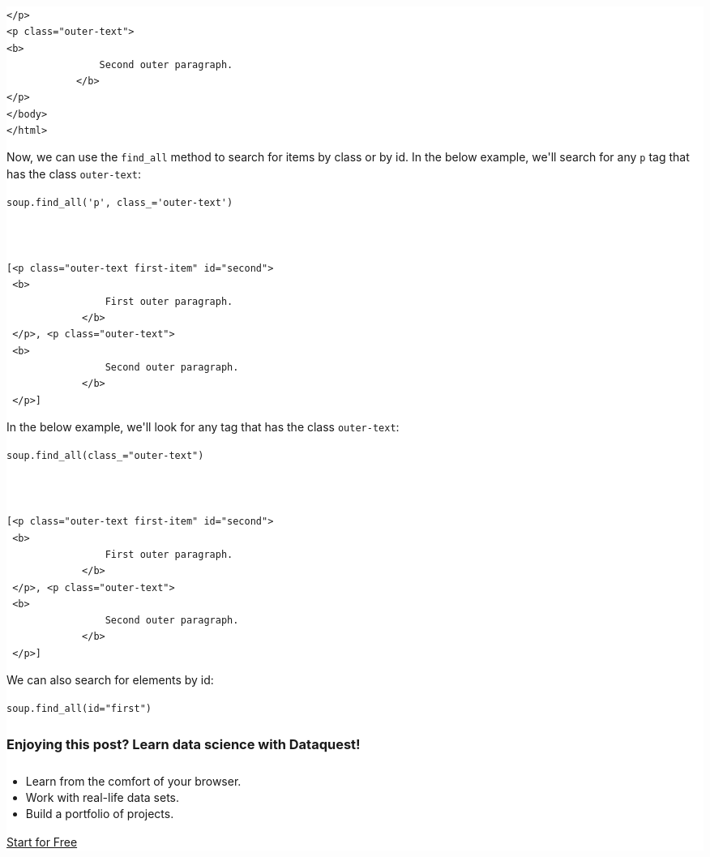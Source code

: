     </p>
    <p class="outer-text">
    <b>
                    Second outer paragraph.
                </b>
    </p>
    </body>
    </html>

Now, we can use the `find_all` method to search for items by class or by id. In the below example, we'll search for any `p` tag that has the class `outer-text`:
    
    
    soup.find_all('p', class_='outer-text')
    
    
    
    [<p class="outer-text first-item" id="second">
     <b>
                     First outer paragraph.
                 </b>
     </p>, <p class="outer-text">
     <b>
                     Second outer paragraph.
                 </b>
     </p>]

In the below example, we'll look for any tag that has the class `outer-text`:
    
    
    soup.find_all(class_="outer-text")
    
    
    
    [<p class="outer-text first-item" id="second">
     <b>
                     First outer paragraph.
                 </b>
     </p>, <p class="outer-text">
     <b>
                     Second outer paragraph.
                 </b>
     </p>]

We can also search for elements by id:
    
    
    soup.find_all(id="first")
    

### Enjoying this post? Learn data science with Dataquest!

##### 

  * Learn from the comfort of your browser.
  * Work with real-life data sets.
  * Build a portfolio of projects.

[Start for Free](https://www.dataquest.io/)
